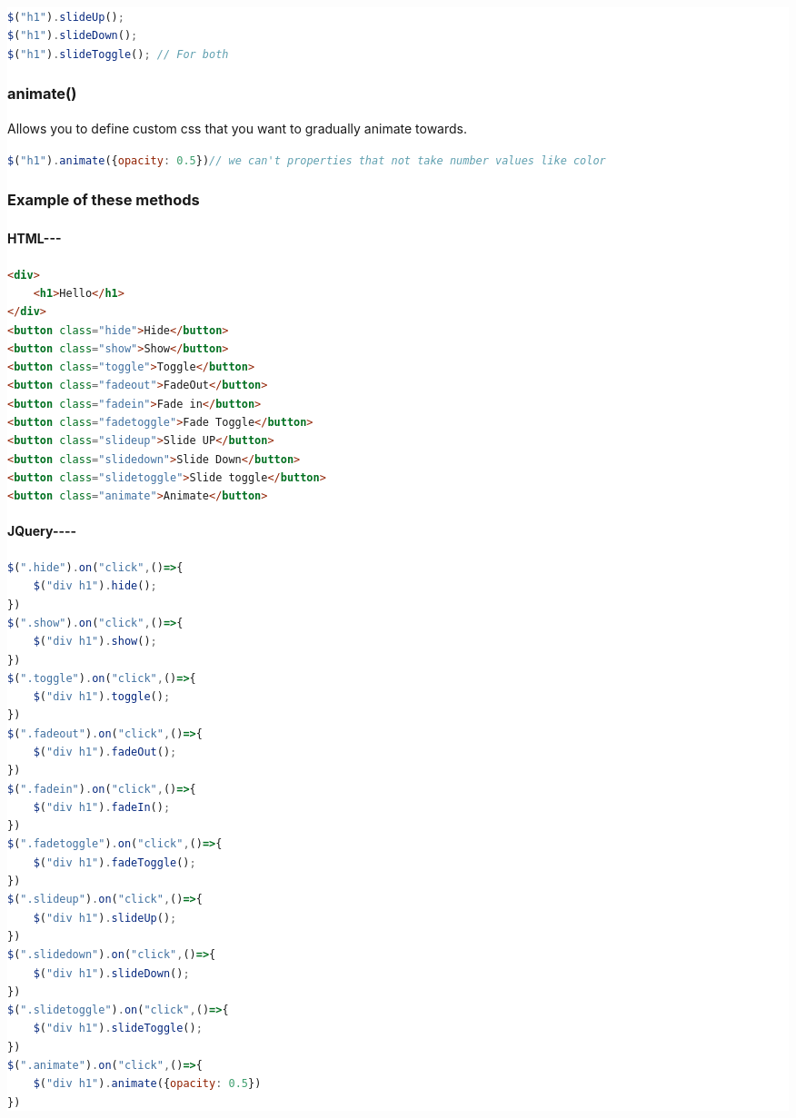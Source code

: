 
```JavaScript
$("h1").slideUp();
$("h1").slideDown();
$("h1").slideToggle(); // For both
```
### **animate()** 
Allows you to define custom css that you want to gradually animate towards.
```JavaScript
$("h1").animate({opacity: 0.5})// we can't properties that not take number values like color
```
### Example of these methods

#### HTML---
```HTML
<div>
    <h1>Hello</h1>
</div>
<button class="hide">Hide</button>
<button class="show">Show</button>
<button class="toggle">Toggle</button>
<button class="fadeout">FadeOut</button>
<button class="fadein">Fade in</button>
<button class="fadetoggle">Fade Toggle</button>
<button class="slideup">Slide UP</button>
<button class="slidedown">Slide Down</button>
<button class="slidetoggle">Slide toggle</button>
<button class="animate">Animate</button>
```
#### JQuery----

```JavaScript
$(".hide").on("click",()=>{
    $("div h1").hide();
})
$(".show").on("click",()=>{
    $("div h1").show();
})
$(".toggle").on("click",()=>{
    $("div h1").toggle();
})
$(".fadeout").on("click",()=>{
    $("div h1").fadeOut();
})
$(".fadein").on("click",()=>{
    $("div h1").fadeIn();
})
$(".fadetoggle").on("click",()=>{
    $("div h1").fadeToggle();
})
$(".slideup").on("click",()=>{
    $("div h1").slideUp();
})
$(".slidedown").on("click",()=>{
    $("div h1").slideDown();
})
$(".slidetoggle").on("click",()=>{
    $("div h1").slideToggle();
})
$(".animate").on("click",()=>{
    $("div h1").animate({opacity: 0.5})
})
```
